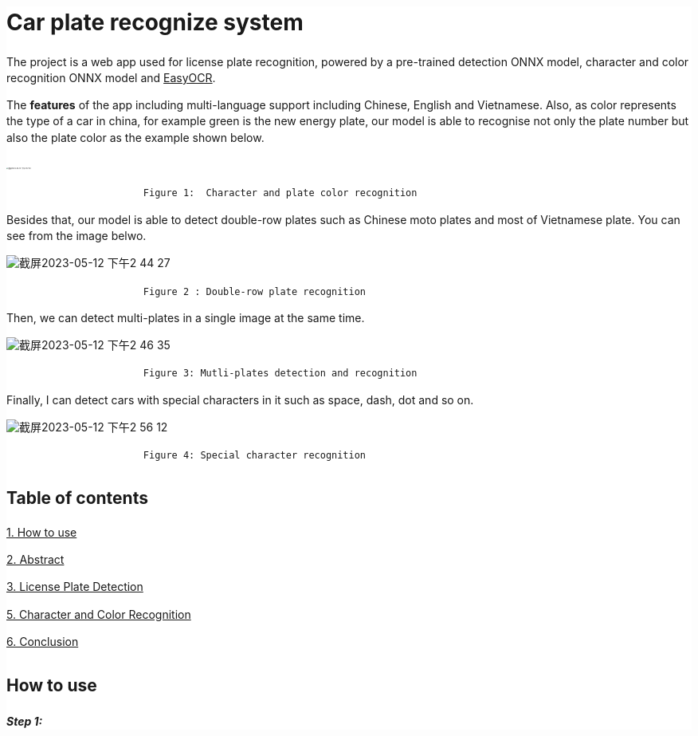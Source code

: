 # Car plate recognize system

The project is a web app used for license plate recognition, powered by a pre-trained detection ONNX model,  character and color recognition ONNX model and [EasyOCR](https://github.com/JaidedAI/EasyOCR).

The **features** of the app including multi-language support including Chinese, English and Vietnamese. Also, as color represents the type of a car in china, for example green is the new energy plate, our model is able to recognise not only the plate number but also the plate color as the example shown below. 

<img src="https://github.com/Dukeee1999/comp5405/assets/62459234/b07cf324-1c9b-4dca-9aae-49d6284a6731" alt="截屏2023-05-12 下午2.47.40" style="zoom:15%;" />
														              
                            Figure 1:  Character and plate color recognition



Besides that, our model is able to detect double-row plates such as Chinese moto plates and most of Vietnamese plate. You can see from the image belwo.

<img width="1136" alt="截屏2023-05-12 下午2 44 27" src="https://github.com/Dukeee1999/comp5405/assets/62459234/66eeb81a-9d65-4c78-af4a-a2a34bf0e2b3">

                            Figure 2 : Double-row plate recognition



Then, we can detect multi-plates in a single image at the same time. 

<img width="1134" alt="截屏2023-05-12 下午2 46 35" src="https://github.com/Dukeee1999/comp5405/assets/62459234/4ef5bc39-551d-4bff-9523-2cd1c58ddcd5">

                            Figure 3: Mutli-plates detection and recognition



Finally, I can detect cars with special characters in it such as space, dash, dot and so on.

<img width="1129" alt="截屏2023-05-12 下午2 56 12" src="https://github.com/Dukeee1999/comp5405/assets/62459234/2875cff7-e244-44d3-9fde-3ab2928dbb7b">
								 
                            Figure 4: Special character recognition



## Table of contents

[1. How to use]()

[2. Abstract]()

[3. License Plate Detection]()

[5. Character and Color Recognition]()

[6. Conclusion]()



## How to use

##### Step 1: 
